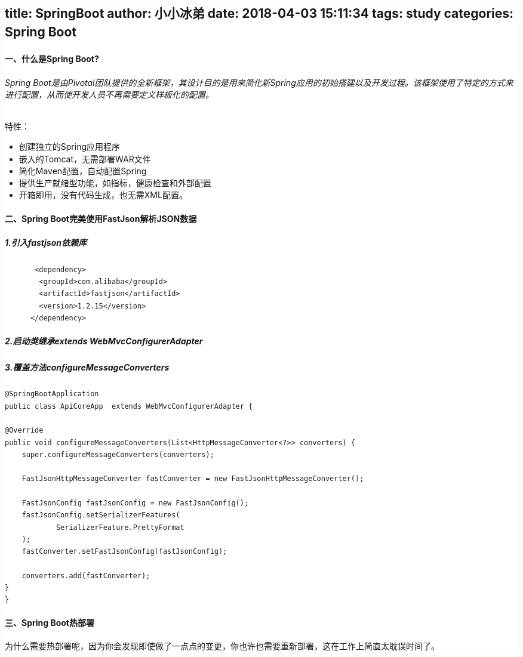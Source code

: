 title: SpringBoot
author: 小小冰弟
date: 2018-04-03 15:11:34
tags: study
categories: Spring Boot
---
#### 一、什么是Spring Boot?
###### Spring Boot是由Pivotal团队提供的全新框架，其设计目的是用来简化新Spring应用的初始搭建以及开发过程。该框架使用了特定的方式来进行配置，从而使开发人员不再需要定义样板化的配置。

特性：
- 创建独立的Spring应用程序
- 嵌入的Tomcat，无需部署WAR文件
- 简化Maven配置，自动配置Spring
- 提供生产就绪型功能，如指标，健康检查和外部配置
- 开箱即用，没有代码生成，也无需XML配置。


#### 二、Spring Boot完美使用FastJson解析JSON数据
##### 1.引入fastjson依赖库
           
           
           <dependency>
			<groupId>com.alibaba</groupId>
			<artifactId>fastjson</artifactId>
			<version>1.2.15</version>
          </dependency>

##### 2.启动类继承extends WebMvcConfigurerAdapter

##### 3.覆盖方法configureMessageConverters

    @SpringBootApplication
    public class ApiCoreApp  extends WebMvcConfigurerAdapter {
	
	@Override
	public void configureMessageConverters(List<HttpMessageConverter<?>> converters) {
    	super.configureMessageConverters(converters);
		
        FastJsonHttpMessageConverter fastConverter = new FastJsonHttpMessageConverter();
 
        FastJsonConfig fastJsonConfig = new FastJsonConfig();
        fastJsonConfig.setSerializerFeatures(
                SerializerFeature.PrettyFormat
        );
        fastConverter.setFastJsonConfig(fastJsonConfig);
		
    	converters.add(fastConverter);
	}
    }
    
 #### 三、Spring Boot热部署
 
 
为什么需要热部署呢，因为你会发现即使做了一点点的变更，你也许也需要重新部署，这在工作上简直太耽误时间了。
 